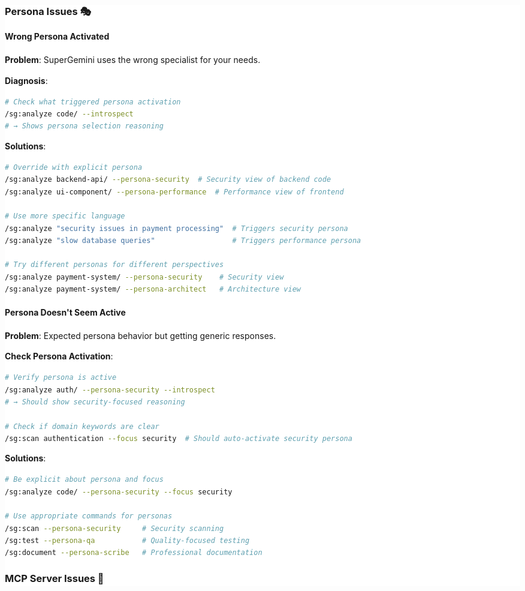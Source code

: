 ### Persona Issues 🎭

#### Wrong Persona Activated

**Problem**: SuperGemini uses the wrong specialist for your needs.

**Diagnosis**:
```bash
# Check what triggered persona activation
/sg:analyze code/ --introspect
# → Shows persona selection reasoning
```

**Solutions**:
```bash
# Override with explicit persona
/sg:analyze backend-api/ --persona-security  # Security view of backend code
/sg:analyze ui-component/ --persona-performance  # Performance view of frontend

# Use more specific language
/sg:analyze "security issues in payment processing"  # Triggers security persona
/sg:analyze "slow database queries"                  # Triggers performance persona

# Try different personas for different perspectives
/sg:analyze payment-system/ --persona-security    # Security view
/sg:analyze payment-system/ --persona-architect   # Architecture view
```

#### Persona Doesn't Seem Active

**Problem**: Expected persona behavior but getting generic responses.

**Check Persona Activation**:
```bash
# Verify persona is active
/sg:analyze auth/ --persona-security --introspect
# → Should show security-focused reasoning

# Check if domain keywords are clear
/sg:scan authentication --focus security  # Should auto-activate security persona
```

**Solutions**:
```bash
# Be explicit about persona and focus
/sg:analyze code/ --persona-security --focus security

# Use appropriate commands for personas
/sg:scan --persona-security     # Security scanning
/sg:test --persona-qa           # Quality-focused testing
/sg:document --persona-scribe   # Professional documentation
```

### MCP Server Issues 🔧
